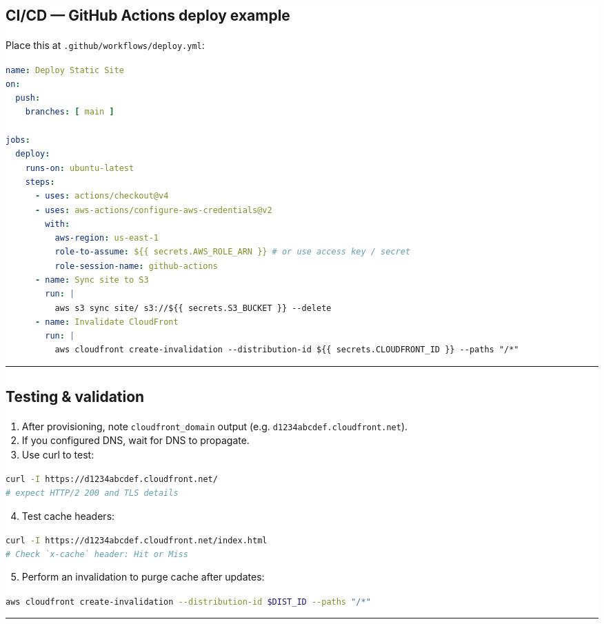 
## CI/CD — GitHub Actions deploy example

Place this at `.github/workflows/deploy.yml`:

```yaml
name: Deploy Static Site
on:
  push:
    branches: [ main ]

jobs:
  deploy:
    runs-on: ubuntu-latest
    steps:
      - uses: actions/checkout@v4
      - uses: aws-actions/configure-aws-credentials@v2
        with:
          aws-region: us-east-1
          role-to-assume: ${{ secrets.AWS_ROLE_ARN }} # or use access key / secret
          role-session-name: github-actions
      - name: Sync site to S3
        run: |
          aws s3 sync site/ s3://${{ secrets.S3_BUCKET }} --delete
      - name: Invalidate CloudFront
        run: |
          aws cloudfront create-invalidation --distribution-id ${{ secrets.CLOUDFRONT_ID }} --paths "/*"
```

---

## Testing & validation

1. After provisioning, note `cloudfront_domain` output (e.g. `d1234abcdef.cloudfront.net`).
2. If you configured DNS, wait for DNS to propagate.
3. Use curl to test:

```bash
curl -I https://d1234abcdef.cloudfront.net/
# expect HTTP/2 200 and TLS details
```

4. Test cache headers:

```bash
curl -I https://d1234abcdef.cloudfront.net/index.html
# Check `x-cache` header: Hit or Miss
```

5. Perform an invalidation to purge cache after updates:

```bash
aws cloudfront create-invalidation --distribution-id $DIST_ID --paths "/*"
```

---